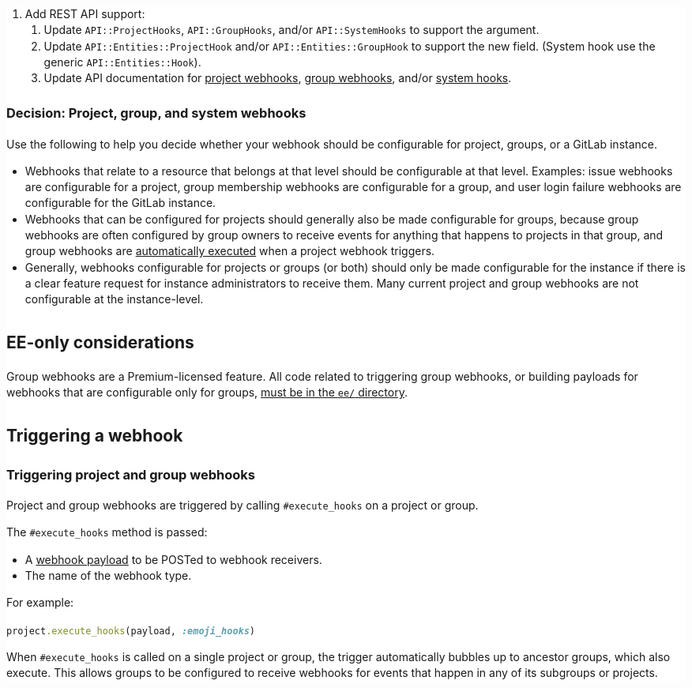 1. Add REST API support:
   1. Update `API::ProjectHooks`, `API::GroupHooks`, and/or `API::SystemHooks` to support the argument.
   1. Update `API::Entities::ProjectHook` and/or `API::Entities::GroupHook` to support the new field.
      (System hook use the generic `API::Entities::Hook`).
   1. Update API documentation for [project webhooks](../api/project_webhooks.md), [group webhooks](../api/group_webhooks.md), and/or [system hooks](../api/system_hooks.md).

### Decision: Project, group, and system webhooks

Use the following to help you decide whether your webhook should be configurable for project, groups,
or a GitLab instance.

- Webhooks that relate to a resource that belongs at that level should be configurable at that level.
  Examples: issue webhooks are configurable for a project, group membership webhooks are configurable
  for a group, and user login failure webhooks are configurable for the GitLab instance.
- Webhooks that can be configured for projects should generally also be made configurable for groups,
  because group webhooks are often configured by group owners to receive events for anything that
  happens to projects in that group, and group webhooks are
  [automatically executed](https://gitlab.com/gitlab-org/gitlab/-/blob/db5b8e427a4a5b704e707f400817781b90738e7b/ee/app/models/ee/project.rb#L846)
  when a project webhook triggers.
- Generally, webhooks configurable for projects or groups (or both) should only be made configurable for the
  instance if there is a clear feature request for instance administrators to receive them.
  Many current project and group webhooks are not configurable at the instance-level.

## EE-only considerations

Group webhooks are a Premium-licensed feature. All code related to triggering group webhooks,
or building payloads for webhooks that are configurable only for groups, [must be in the `ee/` directory](../development/ee_features.md).

## Triggering a webhook

### Triggering project and group webhooks

Project and group webhooks are triggered by calling `#execute_hooks` on a project or group.

The `#execute_hooks` method is passed:

- A [webhook payload](#webhook-payloads) to be POSTed to webhook receivers.
- The name of the webhook type.

For example:

```ruby
project.execute_hooks(payload, :emoji_hooks)
```

When `#execute_hooks` is called on a single project or group, the trigger automatically bubbles up to ancestor groups, which also execute. This allows groups to be configured to receive webhooks for events that happen in any of its
subgroups or projects.
